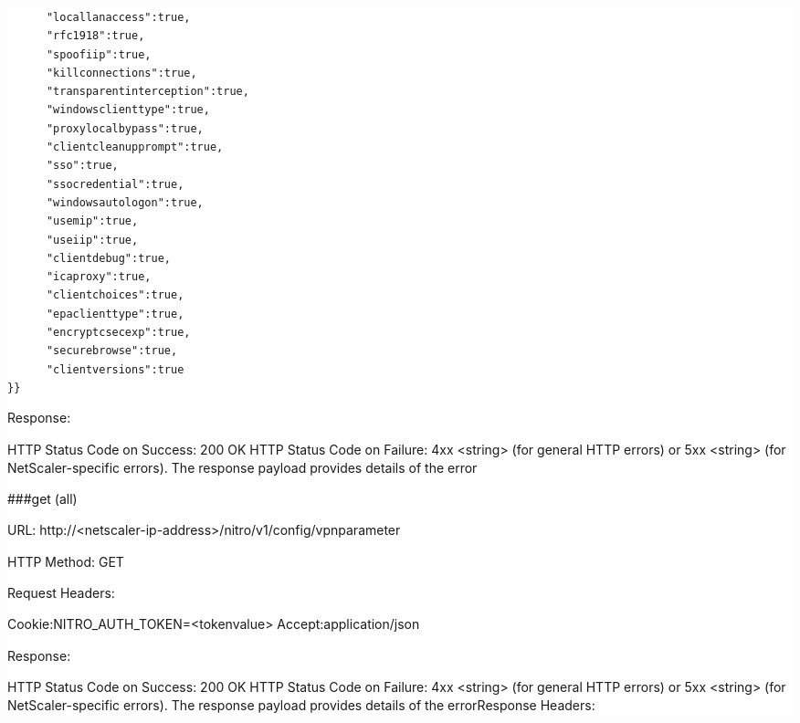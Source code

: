 ```
      "locallanaccess":true,
      "rfc1918":true,
      "spoofiip":true,
      "killconnections":true,
      "transparentinterception":true,
      "windowsclienttype":true,
      "proxylocalbypass":true,
      "clientcleanupprompt":true,
      "sso":true,
      "ssocredential":true,
      "windowsautologon":true,
      "usemip":true,
      "useiip":true,
      "clientdebug":true,
      "icaproxy":true,
      "clientchoices":true,
      "epaclienttype":true,
      "encryptcsecexp":true,
      "securebrowse":true,
      "clientversions":true
}}
```

Response:

HTTP Status Code on Success: 200 OK
HTTP Status Code on Failure: 4xx &lt;string&gt; (for general HTTP errors) or 5xx &lt;string&gt; (for NetScaler-specific errors). The response payload provides details of the error





###get (all)







URL: http://&lt;netscaler-ip-address&gt;/nitro/v1/config/vpnparameter

HTTP Method: GET

Request Headers:



Cookie:NITRO_AUTH_TOKEN=&lt;tokenvalue&gt;
Accept:application/json



Response:

HTTP Status Code on Success: 200 OK
HTTP Status Code on Failure: 4xx &lt;string&gt; (for general HTTP errors) or 5xx &lt;string&gt; (for NetScaler-specific errors). The response payload provides details of the errorResponse Headers:


